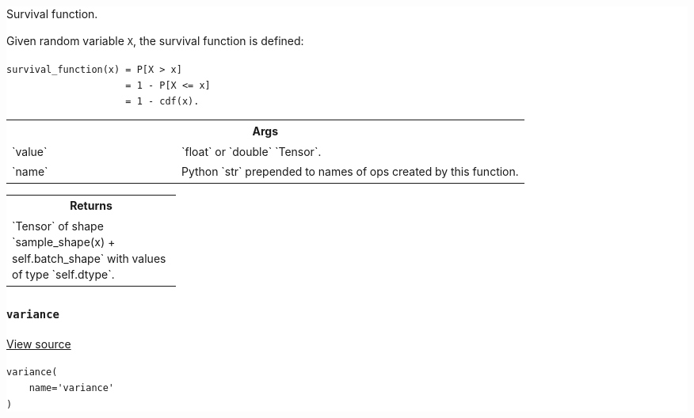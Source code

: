 Survival function.

Given random variable `X`, the survival function is defined:

```none
survival_function(x) = P[X > x]
                     = 1 - P[X <= x]
                     = 1 - cdf(x).
```


 <table class="responsive fixed orange">
<colgroup><col width="214px"><col></colgroup>
<tr><th colspan="2">Args</th></tr>

<tr>
<td>
`value`
</td>
<td>
`float` or `double` `Tensor`.
</td>
</tr><tr>
<td>
`name`
</td>
<td>
Python `str` prepended to names of ops created by this function.
</td>
</tr>
</table>




 <table class="responsive fixed orange">
<colgroup><col width="214px"><col></colgroup>
<tr><th colspan="2">Returns</th></tr>
<tr class="alt">
<td colspan="2">
`Tensor` of shape `sample_shape(x) + self.batch_shape` with values of type
`self.dtype`.
</td>
</tr>

</table>



<h3 id="variance"><code>variance</code></h3>

<a target="_blank" href="https://github.com/tensorflow/tensorflow/blob/r2.3/tensorflow/python/ops/distributions/distribution.py#L1029-L1055">View source</a>

<pre class="devsite-click-to-copy prettyprint lang-py tfo-signature-link">
<code>variance(
    name='variance'
)
</code></pre>

